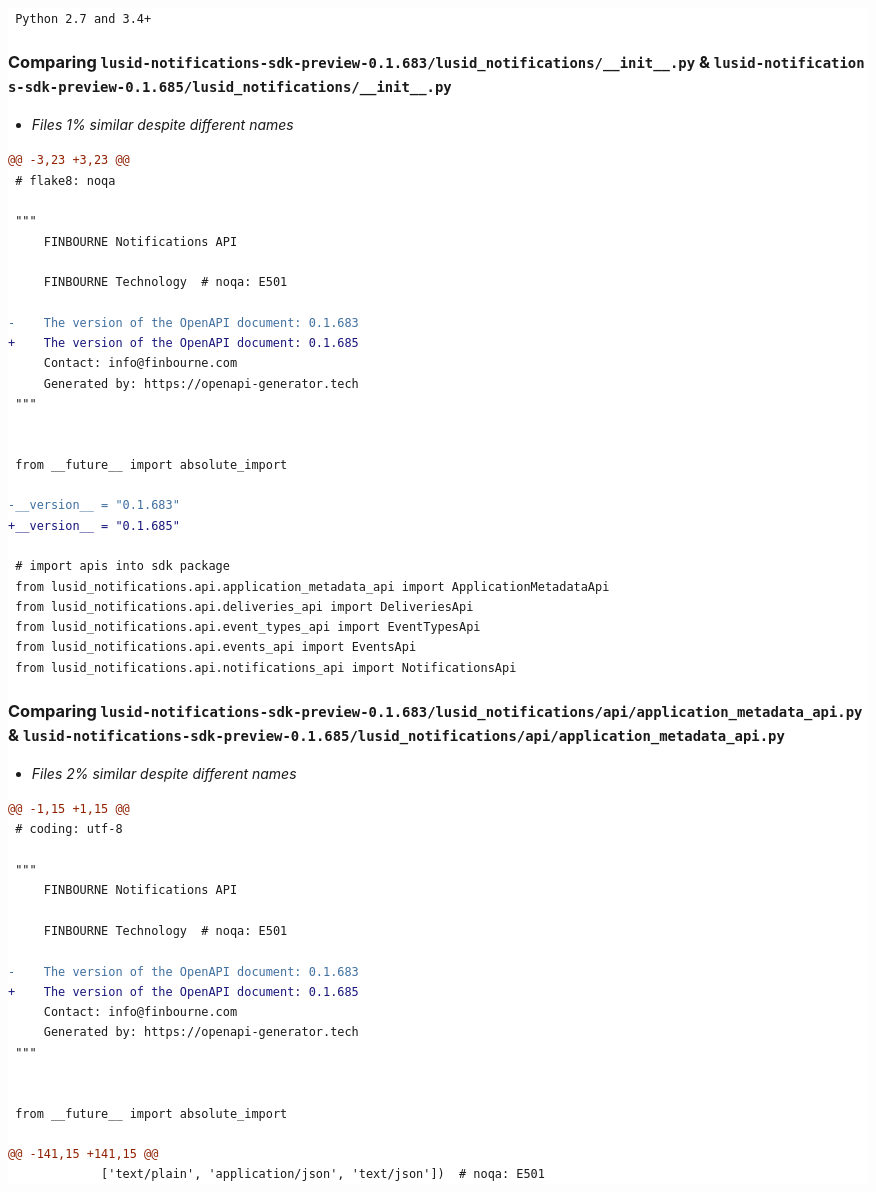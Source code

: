 ```diff
 Python 2.7 and 3.4+
```

### Comparing `lusid-notifications-sdk-preview-0.1.683/lusid_notifications/__init__.py` & `lusid-notifications-sdk-preview-0.1.685/lusid_notifications/__init__.py`

 * *Files 1% similar despite different names*

```diff
@@ -3,23 +3,23 @@
 # flake8: noqa
 
 """
     FINBOURNE Notifications API
 
     FINBOURNE Technology  # noqa: E501
 
-    The version of the OpenAPI document: 0.1.683
+    The version of the OpenAPI document: 0.1.685
     Contact: info@finbourne.com
     Generated by: https://openapi-generator.tech
 """
 
 
 from __future__ import absolute_import
 
-__version__ = "0.1.683"
+__version__ = "0.1.685"
 
 # import apis into sdk package
 from lusid_notifications.api.application_metadata_api import ApplicationMetadataApi
 from lusid_notifications.api.deliveries_api import DeliveriesApi
 from lusid_notifications.api.event_types_api import EventTypesApi
 from lusid_notifications.api.events_api import EventsApi
 from lusid_notifications.api.notifications_api import NotificationsApi
```

### Comparing `lusid-notifications-sdk-preview-0.1.683/lusid_notifications/api/application_metadata_api.py` & `lusid-notifications-sdk-preview-0.1.685/lusid_notifications/api/application_metadata_api.py`

 * *Files 2% similar despite different names*

```diff
@@ -1,15 +1,15 @@
 # coding: utf-8
 
 """
     FINBOURNE Notifications API
 
     FINBOURNE Technology  # noqa: E501
 
-    The version of the OpenAPI document: 0.1.683
+    The version of the OpenAPI document: 0.1.685
     Contact: info@finbourne.com
     Generated by: https://openapi-generator.tech
 """
 
 
 from __future__ import absolute_import
 
@@ -141,15 +141,15 @@
             ['text/plain', 'application/json', 'text/json'])  # noqa: E501
```